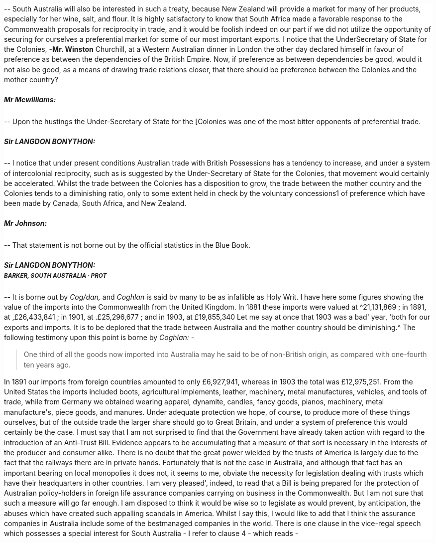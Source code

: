 -- South Australia will also be interested in such a treaty, because New Zealand will provide a market for many of her products, especially for her wine, salt, and flour. It is highly satisfactory to know that South Africa made a  favorable  response to the Commonwealth proposals for reciprocity in trade, and it would be foolish indeed on our part if we did not utilize the opportunity of securing for ourselves a preferential market for some of our most important exports. I notice that the UnderSecretary of State for the Colonies,  **-Mr. Winston**  Churchill, at a Western Australian dinner in London the other day  declared himself in  favour  of preference as between the dependencies of the British Empire. Now,  if preference as between dependencies be good, would it not also be good, as a means of drawing trade relations closer, that there should be preference between the Colonies and the mother country? 

##### Mr Mcwilliams:

--  Upon the hustings the Under-Secretary of State for the [Colonies was one of the most bitter opponents of preferential trade. 

##### Sir LANGDON BONYTHON:

-- I notice that under present conditions Australian trade with British Possessions has a tendency to increase, and under a system of intercolonial reciprocity, such as is suggested by the Under-Secretary of State for the Colonies, that movement would certainly be accelerated. Whilst the trade between the Colonies has a disposition to grow, the trade between the mother country and the Colonies tends to a diminishing ratio, only to some extent held in check by the voluntary concessions1 of preference which have been made by Canada, South Africa, and New Zealand. 

##### Mr Johnson:

--  That statement is not borne out by the official statistics in the Blue Book. 

##### Sir LANGDON BONYTHON:<br><small class="text-muted">BARKER, SOUTH AUSTRALIA &middot; PROT</small>

-- It is borne out by  *Cog/dan,*  and  *Coghlan*  is said bv many to be as infallible as Holy Writ. I have here some figures showing the value of the imports into the Commonwealth from the United Kingdom. In 1881 these imports were valued at ^21,131,869 ; in 1891, at ,£26,433,841 ; in 1901, at .£25,296,677 ; and in 1903, at £19,855,340 Let me say at once that 1903 was a bad' year, 'both for our exports and imports. It is to be deplored that the trade between Australia and the mother country should be diminishing.^ The following testimony upon this point is borne by  *Coghlan: -* 

  >One third of all the goods now imported into Australia may he said to be of non-British origin, as compared with one-fourth ten years ago. 

In 1891 our imports from foreign countries amounted to only £6,927,941, whereas in 1903 the total was £12,975,251. From the United States the imports included boots, agricultural implements, leather, machinery, metal manufactures, vehicles, and tools of trade, while from Germany we obtained wearing apparel, dynamite, candles, fancy goods, pianos, machinery, metal manufacture's, piece goods, and manures. Under adequate protection we hope, of course, to produce more of these things ourselves, but of the outside trade the larger share should go to Great Britain, and under a system of preference this would certainly be the case. I must say that I am not surprised to find that the Government have already taken action with regard to the introduction of an Anti-Trust Bill. Evidence appears to be accumulating that a measure of that sort is necessary in the interests of the producer and consumer alike. There is no doubt that the great power wielded by the trusts of America is largely due to the fact that the railways there are in private hands. Fortunately that is not the case in Australia, and although that fact has an important bearing on local monopolies it does not, it seems to me, obviate the necessity for legislation dealing with trusts which have their headquarters in other countries. I am very pleased', indeed, to read that a Bill is being prepared for the protection of Australian policy-holders in foreign life assurance companies carrying on business in the Commonwealth. But I am not sure that such a measure will go far enough. I am disposed to think it would be wise so to legislate as would prevent, by anticipation, the abuses which have created such appalling scandals in America. Whilst I say this, I would like to add that I think the assurance companies in Australia include some of the bestmanaged companies in the world. There is one clause in the vice-regal speech which possesses a special interest for South Australia - I refer to clause 4 - which reads - 
